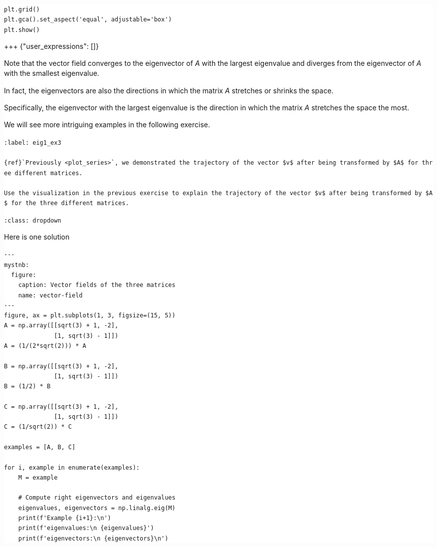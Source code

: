 ```{code-cell} ipython3
plt.grid()
plt.gca().set_aspect('equal', adjustable='box')
plt.show()
```

+++ {"user_expressions": []}

Note that the vector field converges to the eigenvector of $A$ with the largest eigenvalue and diverges from the eigenvector of $A$ with the smallest eigenvalue.

In fact, the eigenvectors are also the directions in which the matrix $A$ stretches or shrinks the space.

Specifically, the eigenvector with the largest eigenvalue is the direction in which the matrix $A$ stretches the space the most.

We will see more intriguing examples in the following exercise.

```{solution-end}
```

```{exercise}
:label: eig1_ex3

{ref}`Previously <plot_series>`, we demonstrated the trajectory of the vector $v$ after being transformed by $A$ for three different matrices.

Use the visualization in the previous exercise to explain the trajectory of the vector $v$ after being transformed by $A$ for the three different matrices.

```


```{solution-start} eig1_ex3
:class: dropdown
```

Here is one solution

```{code-cell} ipython3
---
mystnb:
  figure:
    caption: Vector fields of the three matrices
    name: vector-field
---
figure, ax = plt.subplots(1, 3, figsize=(15, 5))
A = np.array([[sqrt(3) + 1, -2],
              [1, sqrt(3) - 1]])
A = (1/(2*sqrt(2))) * A

B = np.array([[sqrt(3) + 1, -2],
              [1, sqrt(3) - 1]])
B = (1/2) * B

C = np.array([[sqrt(3) + 1, -2],
              [1, sqrt(3) - 1]])
C = (1/sqrt(2)) * C

examples = [A, B, C]

for i, example in enumerate(examples):
    M = example

    # Compute right eigenvectors and eigenvalues
    eigenvalues, eigenvectors = np.linalg.eig(M)
    print(f'Example {i+1}:\n')
    print(f'eigenvalues:\n {eigenvalues}')
    print(f'eigenvectors:\n {eigenvectors}\n')
```
